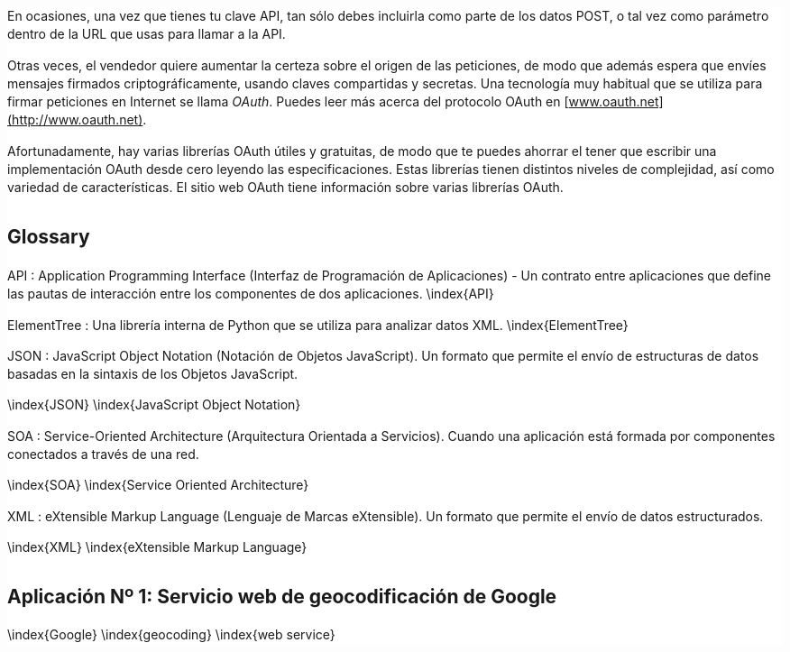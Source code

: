 En ocasiones, una vez que tienes tu clave API, tan sólo debes incluirla como parte
de los datos POST, o tal vez como parámetro dentro de la URL que usas para
llamar a la API.

Otras veces, el vendedor quiere aumentar la certeza sobre el origen de las peticiones,
de modo que además espera que envíes mensajes firmados criptográficamente,
usando claves compartidas y secretas. Una tecnología muy habitual que se utiliza
para firmar peticiones en Internet se llama *OAuth*. Puedes leer más acerca del
protocolo OAuth en [www.oauth.net](http://www.oauth.net).

Afortunadamente, hay varias librerías OAuth útiles y gratuitas, de modo que te 
puedes ahorrar el tener que escribir una implementación OAuth desde cero leyendo las
especificaciones. Estas librerías tienen distintos niveles de complejidad, así como
variedad de características. El sitio web OAuth tiene información sobre varias
librerías OAuth.

Glossary
--------

API
:   Application Programming Interface (Interfaz de Programación de Aplicaciones) - Un
contrato entre aplicaciones que define las pautas de interacción entre los componentes de
dos aplicaciones.
\index{API}

ElementTree
:   Una librería interna de Python que se utiliza para analizar datos XML.
\index{ElementTree}

JSON
:   JavaScript Object Notation (Notación de Objetos JavaScript). Un formato que permite el
envío de estructuras de datos basadas en la sintaxis de los Objetos JavaScript.

\index{JSON}
\index{JavaScript Object Notation}

SOA
:   Service-Oriented Architecture (Arquitectura Orientada a Servicios). Cuando una aplicación
está formada por componentes conectados a través de una red.

\index{SOA}
\index{Service Oriented Architecture}

XML
:   eXtensible Markup Language (Lenguaje de Marcas eXtensible). Un formato que permite el envío
de datos estructurados.

\index{XML}
\index{eXtensible Markup Language}

Aplicación Nº 1: Servicio web de geocodificación de Google
----------------------------------------------------------

\index{Google}
\index{geocoding}
\index{web service}
